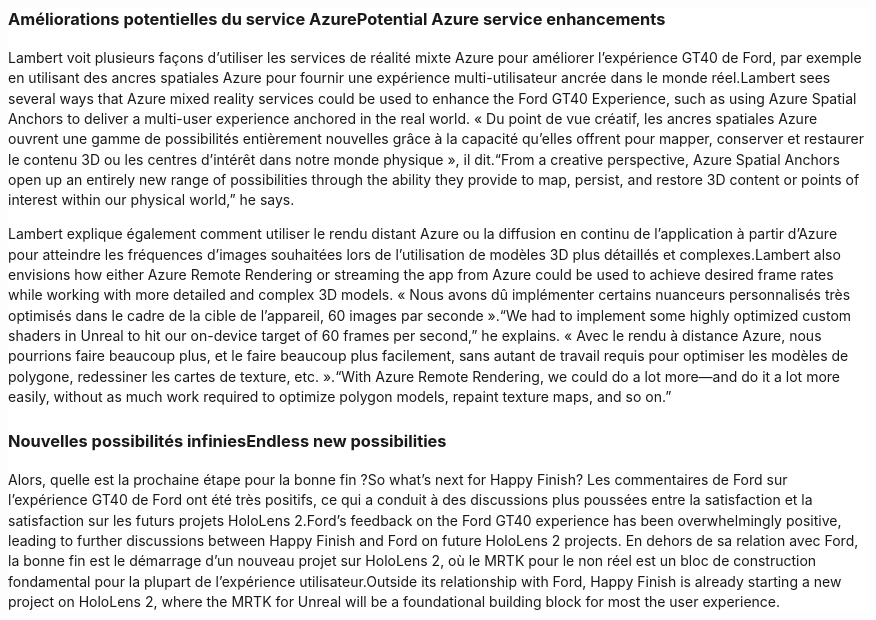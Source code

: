 
### <a name="potential-azure-service-enhancements"></a><span data-ttu-id="0e71b-194">Améliorations potentielles du service Azure</span><span class="sxs-lookup"><span data-stu-id="0e71b-194">Potential Azure service enhancements</span></span>

<span data-ttu-id="0e71b-195">Lambert voit plusieurs façons d’utiliser les services de réalité mixte Azure pour améliorer l’expérience GT40 de Ford, par exemple en utilisant des ancres spatiales Azure pour fournir une expérience multi-utilisateur ancrée dans le monde réel.</span><span class="sxs-lookup"><span data-stu-id="0e71b-195">Lambert sees several ways that Azure mixed reality services could be used to enhance the Ford GT40 Experience, such as using Azure Spatial Anchors to deliver a multi-user experience anchored in the real world.</span></span> <span data-ttu-id="0e71b-196">« Du point de vue créatif, les ancres spatiales Azure ouvrent une gamme de possibilités entièrement nouvelles grâce à la capacité qu’elles offrent pour mapper, conserver et restaurer le contenu 3D ou les centres d’intérêt dans notre monde physique », il dit.</span><span class="sxs-lookup"><span data-stu-id="0e71b-196">“From a creative perspective, Azure Spatial Anchors open up an entirely new range of possibilities through the ability they provide to map, persist, and restore 3D content or points of interest within our physical world,” he says.</span></span>

<span data-ttu-id="0e71b-197">Lambert explique également comment utiliser le rendu distant Azure ou la diffusion en continu de l’application à partir d’Azure pour atteindre les fréquences d’images souhaitées lors de l’utilisation de modèles 3D plus détaillés et complexes.</span><span class="sxs-lookup"><span data-stu-id="0e71b-197">Lambert also envisions how either Azure Remote Rendering or streaming the app from Azure could be used to achieve desired frame rates while working with more detailed and complex 3D models.</span></span> <span data-ttu-id="0e71b-198">« Nous avons dû implémenter certains nuanceurs personnalisés très optimisés dans le cadre de la cible de l’appareil, 60 images par seconde ».</span><span class="sxs-lookup"><span data-stu-id="0e71b-198">“We had to implement some highly optimized custom shaders in Unreal to hit our on-device target of 60 frames per second,” he explains.</span></span> <span data-ttu-id="0e71b-199">« Avec le rendu à distance Azure, nous pourrions faire beaucoup plus, et le faire beaucoup plus facilement, sans autant de travail requis pour optimiser les modèles de polygone, redessiner les cartes de texture, etc. ».</span><span class="sxs-lookup"><span data-stu-id="0e71b-199">“With Azure Remote Rendering, we could do a lot more—and do it a lot more easily, without as much work required to optimize polygon models, repaint texture maps, and so on.”</span></span>

### <a name="endless-new-possibilities"></a><span data-ttu-id="0e71b-200">Nouvelles possibilités infinies</span><span class="sxs-lookup"><span data-stu-id="0e71b-200">Endless new possibilities</span></span>

<span data-ttu-id="0e71b-201">Alors, quelle est la prochaine étape pour la bonne fin ?</span><span class="sxs-lookup"><span data-stu-id="0e71b-201">So what’s next for Happy Finish?</span></span> <span data-ttu-id="0e71b-202">Les commentaires de Ford sur l’expérience GT40 de Ford ont été très positifs, ce qui a conduit à des discussions plus poussées entre la satisfaction et la satisfaction sur les futurs projets HoloLens 2.</span><span class="sxs-lookup"><span data-stu-id="0e71b-202">Ford’s feedback on the Ford GT40 experience has been overwhelmingly positive, leading to further discussions between Happy Finish and Ford on future HoloLens 2 projects.</span></span> <span data-ttu-id="0e71b-203">En dehors de sa relation avec Ford, la bonne fin est le démarrage d’un nouveau projet sur HoloLens 2, où le MRTK pour le non réel est un bloc de construction fondamental pour la plupart de l’expérience utilisateur.</span><span class="sxs-lookup"><span data-stu-id="0e71b-203">Outside its relationship with Ford, Happy Finish is already starting a new project on HoloLens 2, where the MRTK for Unreal will be a foundational building block for most the user experience.</span></span> 
